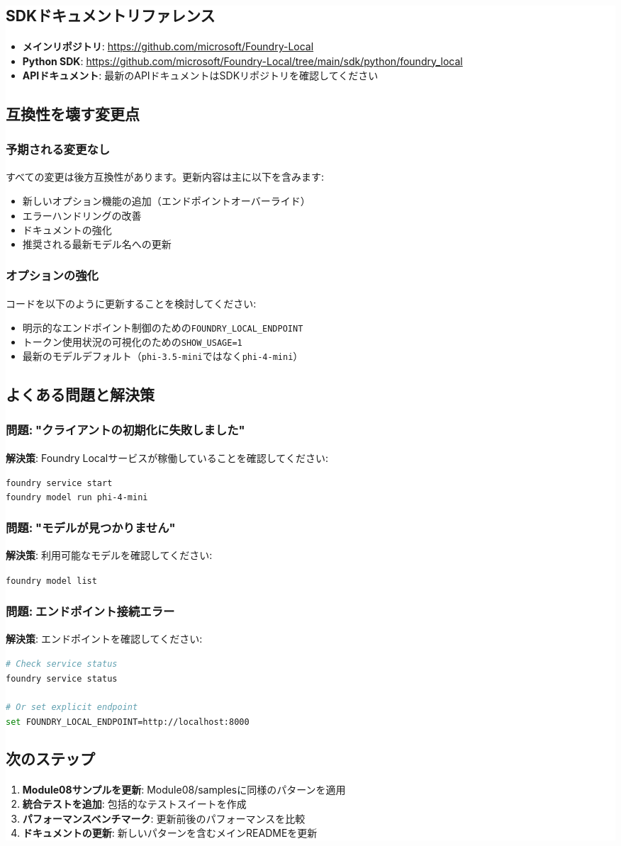 ## SDKドキュメントリファレンス

- **メインリポジトリ**: https://github.com/microsoft/Foundry-Local
- **Python SDK**: https://github.com/microsoft/Foundry-Local/tree/main/sdk/python/foundry_local
- **APIドキュメント**: 最新のAPIドキュメントはSDKリポジトリを確認してください

## 互換性を壊す変更点

### 予期される変更なし
すべての変更は後方互換性があります。更新内容は主に以下を含みます:
- 新しいオプション機能の追加（エンドポイントオーバーライド）
- エラーハンドリングの改善
- ドキュメントの強化
- 推奨される最新モデル名への更新

### オプションの強化
コードを以下のように更新することを検討してください:
- 明示的なエンドポイント制御のための`FOUNDRY_LOCAL_ENDPOINT`
- トークン使用状況の可視化のための`SHOW_USAGE=1`
- 最新のモデルデフォルト（`phi-3.5-mini`ではなく`phi-4-mini`）

## よくある問題と解決策

### 問題: "クライアントの初期化に失敗しました"
**解決策**: Foundry Localサービスが稼働していることを確認してください:
```bash
foundry service start
foundry model run phi-4-mini
```

### 問題: "モデルが見つかりません"
**解決策**: 利用可能なモデルを確認してください:
```bash
foundry model list
```

### 問題: エンドポイント接続エラー
**解決策**: エンドポイントを確認してください:
```bash
# Check service status
foundry service status

# Or set explicit endpoint
set FOUNDRY_LOCAL_ENDPOINT=http://localhost:8000
```

## 次のステップ

1. **Module08サンプルを更新**: Module08/samplesに同様のパターンを適用
2. **統合テストを追加**: 包括的なテストスイートを作成
3. **パフォーマンスベンチマーク**: 更新前後のパフォーマンスを比較
4. **ドキュメントの更新**: 新しいパターンを含むメインREADMEを更新
